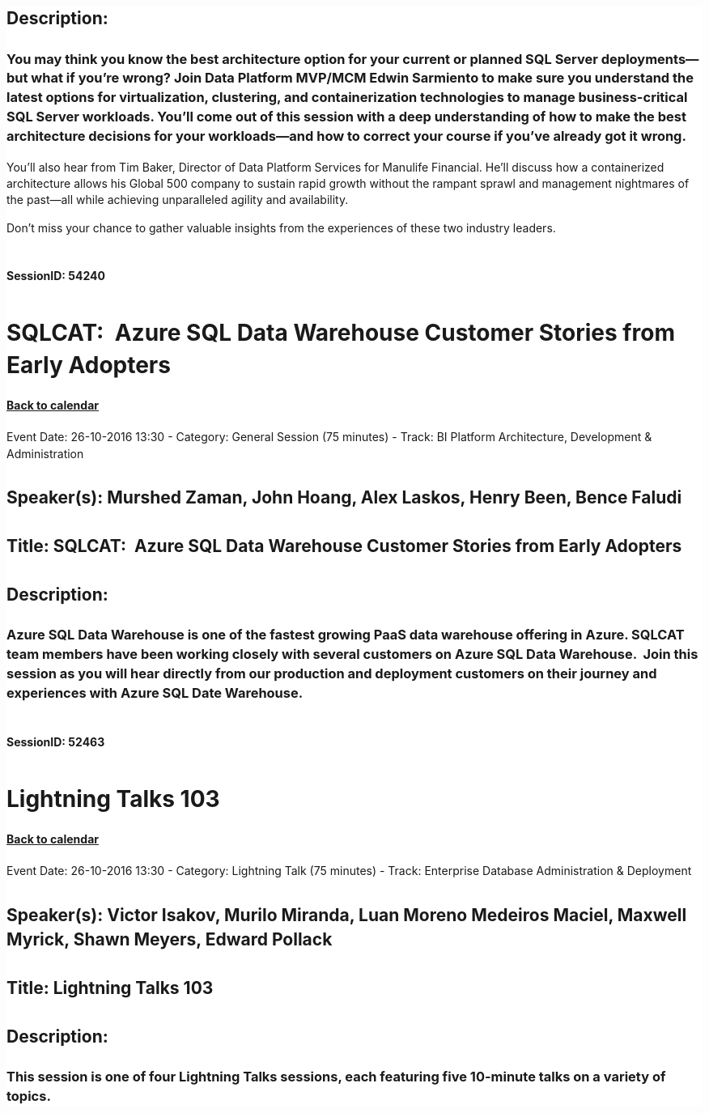 ## Description:
### You may think you know the best architecture option for your current or planned SQL Server deployments—but what if you’re wrong? Join Data Platform MVP/MCM Edwin Sarmiento to make sure you understand the latest options for virtualization, clustering, and containerization technologies to manage business-critical SQL Server workloads. You’ll come out of this session with a deep understanding of how to make the best architecture decisions for your workloads—and how to correct your course if you’ve already got it wrong.

You’ll also hear from Tim Baker, Director of Data Platform Services for Manulife Financial. He’ll discuss how a containerized architecture allows his Global 500 company to sustain rapid growth without the rampant sprawl and management nightmares of the past—all while achieving unparalleled agility and availability.

Don’t miss your chance to gather valuable insights from the experiences of these two industry leaders.
# 
#### SessionID: 54240
# SQLCAT:  Azure SQL Data Warehouse Customer Stories from Early Adopters
#### [Back to calendar](#id-583)
Event Date: 26-10-2016 13:30 - Category: General Session (75 minutes) - Track: BI Platform Architecture, Development & Administration
## Speaker(s): Murshed Zaman, John Hoang, Alex Laskos, Henry Been, Bence Faludi
## Title: SQLCAT:  Azure SQL Data Warehouse Customer Stories from Early Adopters
## Description:
### Azure SQL Data Warehouse is one of the fastest growing PaaS data warehouse offering in Azure. SQLCAT team members have been working closely with several customers on Azure SQL Data Warehouse.  Join this session as you will hear directly from our production and deployment customers on their journey and experiences with Azure SQL Date Warehouse.  

# 
#### SessionID: 52463
# Lightning Talks 103
#### [Back to calendar](#id-583)
Event Date: 26-10-2016 13:30 - Category: Lightning Talk (75 minutes) - Track: Enterprise Database Administration & Deployment
## Speaker(s): Victor Isakov, Murilo Miranda, Luan Moreno Medeiros Maciel, Maxwell Myrick, Shawn Meyers, Edward Pollack
## Title: Lightning Talks 103
## Description:
### This session is one of four Lightning Talks sessions, each featuring five 10-minute talks on a variety of topics.
